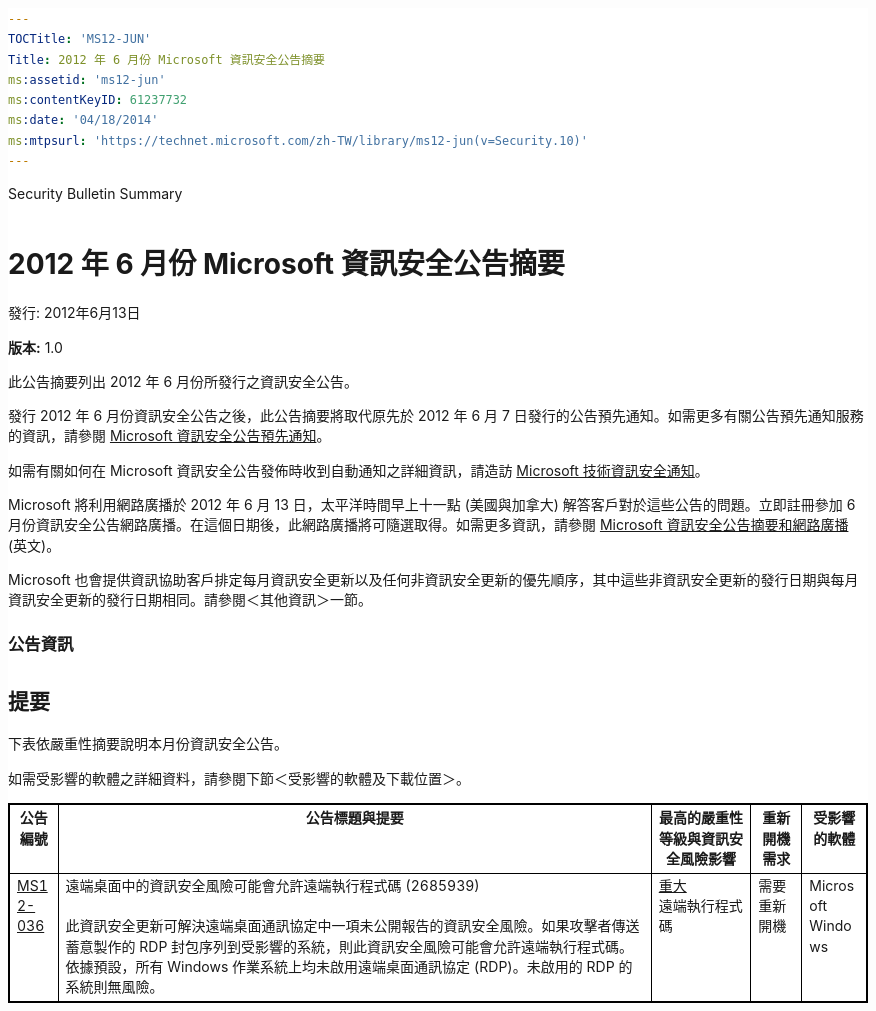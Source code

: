 ```yaml
---
TOCTitle: 'MS12-JUN'
Title: 2012 年 6 月份 Microsoft 資訊安全公告摘要
ms:assetid: 'ms12-jun'
ms:contentKeyID: 61237732
ms:date: '04/18/2014'
ms:mtpsurl: 'https://technet.microsoft.com/zh-TW/library/ms12-jun(v=Security.10)'
---
```


Security Bulletin Summary

2012 年 6 月份 Microsoft 資訊安全公告摘要
=========================================

發行: 2012年6月13日

**版本:** 1.0

此公告摘要列出 2012 年 6 月份所發行之資訊安全公告。

發行 2012 年 6 月份資訊安全公告之後，此公告摘要將取代原先於 2012 年 6 月 7 日發行的公告預先通知。如需更多有關公告預先通知服務的資訊，請參閱 [Microsoft 資訊安全公告預先通知](http://technet.microsoft.com/zh-tw/security/gg309152.aspx)。

如需有關如何在 Microsoft 資訊安全公告發佈時收到自動通知之詳細資訊，請造訪 [Microsoft 技術資訊安全通知](http://technet.microsoft.com/zh-tw/security/dd252948.aspx)。

Microsoft 將利用網路廣播於 2012 年 6 月 13 日，太平洋時間早上十一點 (美國與加拿大) 解答客戶對於這些公告的問題。立即註冊參加 6 月份資訊安全公告網路廣播。在這個日期後，此網路廣播將可隨選取得。如需更多資訊，請參閱 [Microsoft 資訊安全公告摘要和網路廣播](http://technet.microsoft.com/zh-tw/security/bulletinarchive?y=2012&m=6) (英文)。

Microsoft 也會提供資訊協助客戶排定每月資訊安全更新以及任何非資訊安全更新的優先順序，其中這些非資訊安全更新的發行日期與每月資訊安全更新的發行日期相同。請參閱＜其他資訊＞一節。

### 公告資訊

提要
----

<span></span>
下表依嚴重性摘要說明本月份資訊安全公告。

如需受影響的軟體之詳細資料，請參閱下節＜受影響的軟體及下載位置＞。

 
<p> </p>
<table style="border:1px solid black;">
<thead>
<tr class="header">
<th style="border:1px solid black;" >公告編號</th>
<th style="border:1px solid black;" >公告標題與提要</th>
<th style="border:1px solid black;" >最高的嚴重性等級與資訊安全風險影響</th>
<th style="border:1px solid black;" >重新開機需求</th>
<th style="border:1px solid black;" >受影響的軟體</th>
</tr>
</thead>
<tbody>
<tr class="odd">
<td style="border:1px solid black;"><a href="http://technet.microsoft.com/zh-tw/security/bulletin/ms12-036">MS12-036</a></td>
<td style="border:1px solid black;">遠端桌面中的資訊安全風險可能會允許遠端執行程式碼 (2685939) <br />
<br />
此資訊安全更新可解決遠端桌面通訊協定中一項未公開報告的資訊安全風險。如果攻擊者傳送蓄意製作的 RDP 封包序列到受影響的系統，則此資訊安全風險可能會允許遠端執行程式碼。依據預設，所有 Windows 作業系統上均未啟用遠端桌面通訊協定 (RDP)。未啟用的 RDP 的系統則無風險。</td>
<td style="border:1px solid black;"><a href="http://technet.microsoft.com/zh-tw/security/bulletin/rating">重大</a> <br />
遠端執行程式碼</td>
<td style="border:1px solid black;">需要重新開機</td>
<td style="border:1px solid black;">Microsoft Windows</td>
